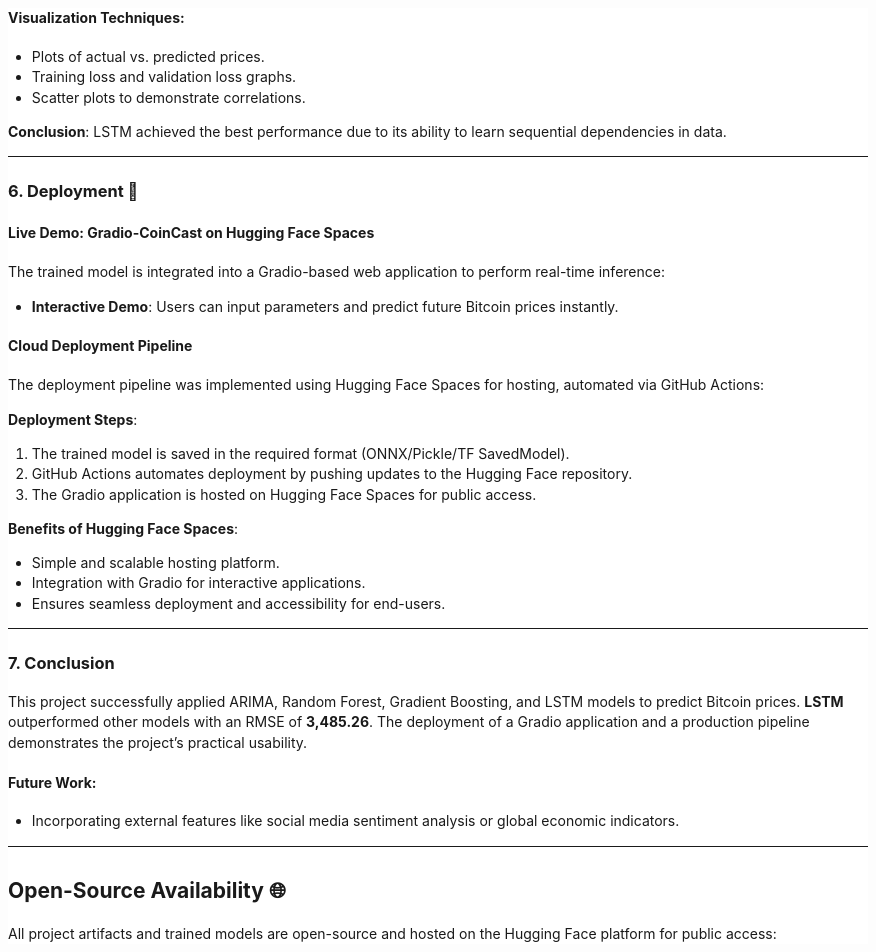 #### Visualization Techniques:

- Plots of actual vs. predicted prices.
- Training loss and validation loss graphs.
- Scatter plots to demonstrate correlations.

**Conclusion**: LSTM achieved the best performance due to its ability to learn sequential dependencies in data.

---

### 6. Deployment 🚀

#### Live Demo: Gradio-CoinCast on Hugging Face Spaces

The trained model is integrated into a Gradio-based web application to perform real-time inference:

- **Interactive Demo**: Users can input parameters and predict future Bitcoin prices instantly.

#### Cloud Deployment Pipeline

The deployment pipeline was implemented using Hugging Face Spaces for hosting, automated via GitHub Actions:

**Deployment Steps**:

1. The trained model is saved in the required format (ONNX/Pickle/TF SavedModel).
2. GitHub Actions automates deployment by pushing updates to the Hugging Face repository.
3. The Gradio application is hosted on Hugging Face Spaces for public access.

**Benefits of Hugging Face Spaces**:

- Simple and scalable hosting platform.
- Integration with Gradio for interactive applications.
- Ensures seamless deployment and accessibility for end-users.

---

### 7. Conclusion

This project successfully applied ARIMA, Random Forest, Gradient Boosting, and LSTM models to predict Bitcoin prices. **LSTM** outperformed other models with an RMSE of **3,485.26**. The deployment of a Gradio application and a production pipeline demonstrates the project’s practical usability.

#### Future Work:

- Incorporating external features like social media sentiment analysis or global economic indicators.

---

## Open-Source Availability 🌐

All project artifacts and trained models are open-source and hosted on the Hugging Face platform for public access:
